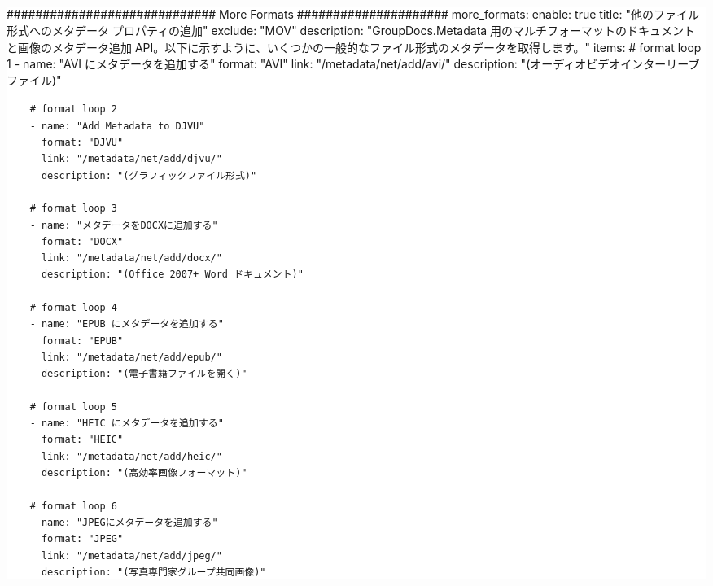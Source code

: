 
############################# More Formats #####################
more_formats:
    enable: true
    title: "他のファイル形式へのメタデータ プロパティの追加"
    exclude: "MOV"
    description: "GroupDocs.Metadata 用のマルチフォーマットのドキュメントと画像のメタデータ追加 API。以下に示すように、いくつかの一般的なファイル形式のメタデータを取得します。"
    items: 
        # format loop 1
        - name: "AVI にメタデータを追加する"
          format: "AVI"
          link: "/metadata/net/add/avi/"
          description: "(オーディオビデオインターリーブファイル)"
          
        # format loop 2
        - name: "Add Metadata to DJVU"
          format: "DJVU"
          link: "/metadata/net/add/djvu/"
          description: "(グラフィックファイル形式)"
          
        # format loop 3
        - name: "メタデータをDOCXに追加する"
          format: "DOCX"
          link: "/metadata/net/add/docx/"
          description: "(Office 2007+ Word ドキュメント)"
          
        # format loop 4
        - name: "EPUB にメタデータを追加する"
          format: "EPUB"
          link: "/metadata/net/add/epub/"
          description: "(電子書籍ファイルを開く)"
          
        # format loop 5
        - name: "HEIC にメタデータを追加する"
          format: "HEIC"
          link: "/metadata/net/add/heic/"
          description: "(高効率画像フォーマット)"
          
        # format loop 6
        - name: "JPEGにメタデータを追加する"
          format: "JPEG"
          link: "/metadata/net/add/jpeg/"
          description: "(写真専門家グループ共同画像)"
          